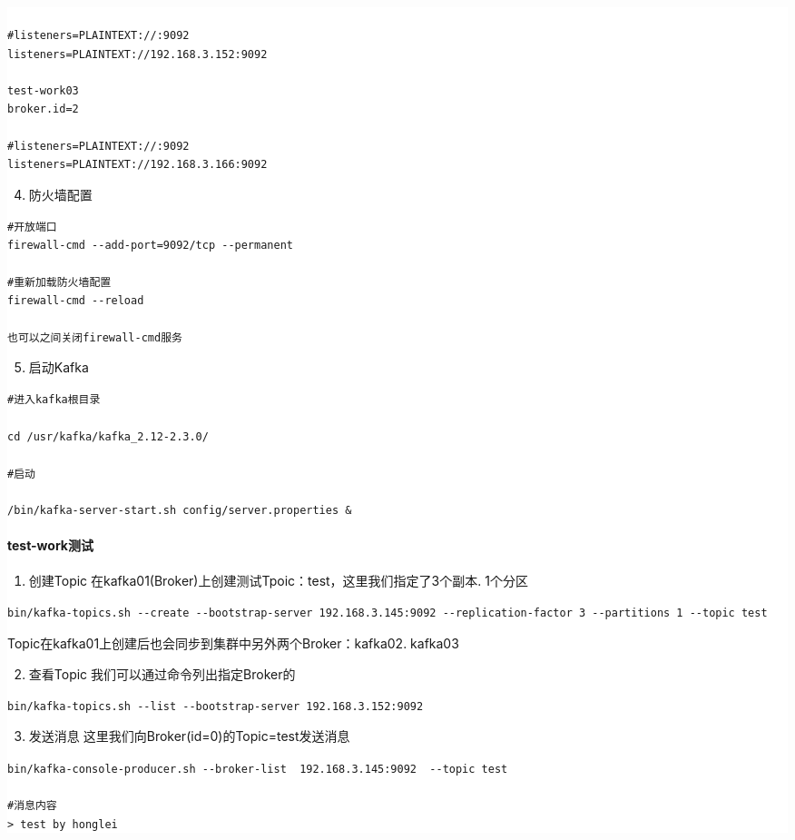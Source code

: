 ```

#listeners=PLAINTEXT://:9092
listeners=PLAINTEXT://192.168.3.152:9092

test-work03
broker.id=2

#listeners=PLAINTEXT://:9092
listeners=PLAINTEXT://192.168.3.166:9092
```

4. 防火墙配置
```
#开放端口
firewall-cmd --add-port=9092/tcp --permanent

#重新加载防火墙配置
firewall-cmd --reload

也可以之间关闭firewall-cmd服务
```

5. 启动Kafka
```
#进入kafka根目录

cd /usr/kafka/kafka_2.12-2.3.0/

#启动

/bin/kafka-server-start.sh config/server.properties &

```


#### test-work测试
1. 创建Topic
在kafka01(Broker)上创建测试Tpoic：test，这里我们指定了3个副本. 1个分区
```
bin/kafka-topics.sh --create --bootstrap-server 192.168.3.145:9092 --replication-factor 3 --partitions 1 --topic test
```
Topic在kafka01上创建后也会同步到集群中另外两个Broker：kafka02. kafka03

2. 查看Topic
我们可以通过命令列出指定Broker的
```
bin/kafka-topics.sh --list --bootstrap-server 192.168.3.152:9092
```
3. 发送消息
这里我们向Broker(id=0)的Topic=test发送消息
```
bin/kafka-console-producer.sh --broker-list  192.168.3.145:9092  --topic test

#消息内容
> test by honglei
```

